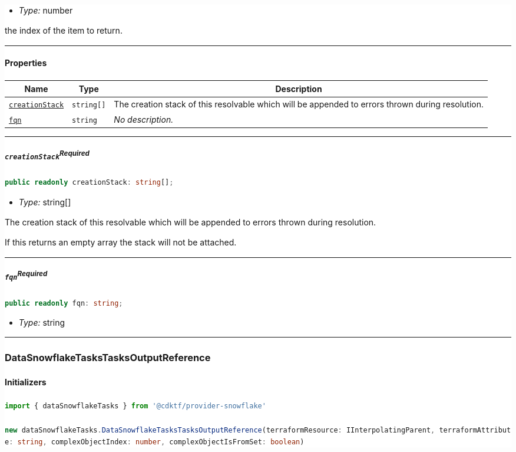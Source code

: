 - *Type:* number

the index of the item to return.

---


#### Properties <a name="Properties" id="Properties"></a>

| **Name** | **Type** | **Description** |
| --- | --- | --- |
| <code><a href="#@cdktf/provider-snowflake.dataSnowflakeTasks.DataSnowflakeTasksTasksList.property.creationStack">creationStack</a></code> | <code>string[]</code> | The creation stack of this resolvable which will be appended to errors thrown during resolution. |
| <code><a href="#@cdktf/provider-snowflake.dataSnowflakeTasks.DataSnowflakeTasksTasksList.property.fqn">fqn</a></code> | <code>string</code> | *No description.* |

---

##### `creationStack`<sup>Required</sup> <a name="creationStack" id="@cdktf/provider-snowflake.dataSnowflakeTasks.DataSnowflakeTasksTasksList.property.creationStack"></a>

```typescript
public readonly creationStack: string[];
```

- *Type:* string[]

The creation stack of this resolvable which will be appended to errors thrown during resolution.

If this returns an empty array the stack will not be attached.

---

##### `fqn`<sup>Required</sup> <a name="fqn" id="@cdktf/provider-snowflake.dataSnowflakeTasks.DataSnowflakeTasksTasksList.property.fqn"></a>

```typescript
public readonly fqn: string;
```

- *Type:* string

---


### DataSnowflakeTasksTasksOutputReference <a name="DataSnowflakeTasksTasksOutputReference" id="@cdktf/provider-snowflake.dataSnowflakeTasks.DataSnowflakeTasksTasksOutputReference"></a>

#### Initializers <a name="Initializers" id="@cdktf/provider-snowflake.dataSnowflakeTasks.DataSnowflakeTasksTasksOutputReference.Initializer"></a>

```typescript
import { dataSnowflakeTasks } from '@cdktf/provider-snowflake'

new dataSnowflakeTasks.DataSnowflakeTasksTasksOutputReference(terraformResource: IInterpolatingParent, terraformAttribute: string, complexObjectIndex: number, complexObjectIsFromSet: boolean)
```
